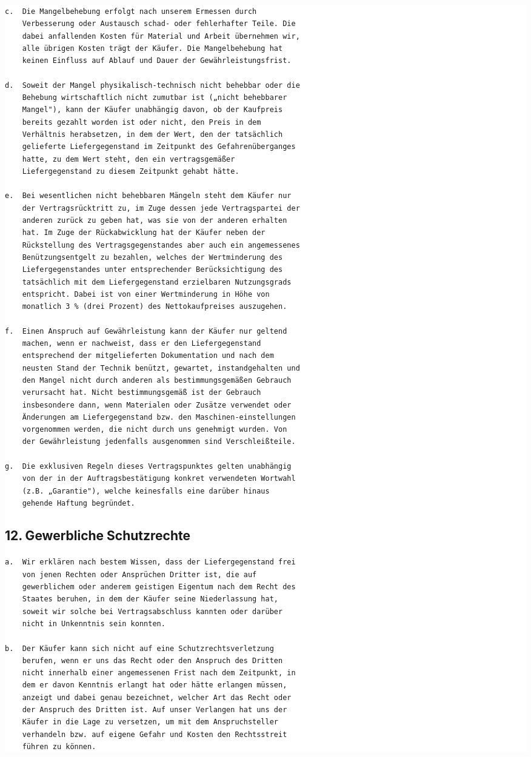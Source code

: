     c.  Die Mangelbehebung erfolgt nach unserem Ermessen durch
        Verbesserung oder Austausch schad- oder fehlerhafter Teile. Die
        dabei anfallenden Kosten für Material und Arbeit übernehmen wir,
        alle übrigen Kosten trägt der Käufer. Die Mangelbehebung hat
        keinen Einfluss auf Ablauf und Dauer der Gewährleistungsfrist.

    d.  Soweit der Mangel physikalisch-technisch nicht behebbar oder die
        Behebung wirtschaftlich nicht zumutbar ist („nicht behebbarer
        Mangel"), kann der Käufer unabhängig davon, ob der Kaufpreis
        bereits gezahlt worden ist oder nicht, den Preis in dem
        Verhältnis herabsetzen, in dem der Wert, den der tatsächlich
        gelieferte Liefergegenstand im Zeitpunkt des Gefahrenüberganges
        hatte, zu dem Wert steht, den ein vertragsgemäßer
        Liefergegenstand zu diesem Zeitpunkt gehabt hätte.

    e.  Bei wesentlichen nicht behebbaren Mängeln steht dem Käufer nur
        der Vertragsrücktritt zu, im Zuge dessen jede Vertragspartei der
        anderen zurück zu geben hat, was sie von der anderen erhalten
        hat. Im Zuge der Rückabwicklung hat der Käufer neben der
        Rückstellung des Vertragsgegenstandes aber auch ein angemessenes
        Benützungsentgelt zu bezahlen, welches der Wertminderung des
        Liefergegenstandes unter entsprechender Berücksichtigung des
        tatsächlich mit dem Liefergegenstand erzielbaren Nutzungsgrads
        entspricht. Dabei ist von einer Wertminderung in Höhe von
        monatlich 3 % (drei Prozent) des Nettokaufpreises auszugehen.

    f.  Einen Anspruch auf Gewährleistung kann der Käufer nur geltend
        machen, wenn er nachweist, dass er den Liefergegenstand
        entsprechend der mitgelieferten Dokumentation und nach dem
        neusten Stand der Technik benützt, gewartet, instandgehalten und
        den Mangel nicht durch anderen als bestimmungsgemäßen Gebrauch
        verursacht hat. Nicht bestimmungsgemäß ist der Gebrauch
        insbesondere dann, wenn Materialen oder Zusätze verwendet oder
        Änderungen am Liefergegenstand bzw. den Maschinen-einstellungen
        vorgenommen werden, die nicht durch uns genehmigt wurden. Von
        der Gewährleistung jedenfalls ausgenommen sind Verschleißteile.

    g.  Die exklusiven Regeln dieses Vertragspunktes gelten unabhängig
        von der in der Auftragsbestätigung konkret verwendeten Wortwahl
        (z.B. „Garantie"), welche keinesfalls eine darüber hinaus
        gehende Haftung begründet.

## 12. Gewerbliche Schutzrechte

    a.  Wir erklären nach bestem Wissen, dass der Liefergegenstand frei
        von jenen Rechten oder Ansprüchen Dritter ist, die auf
        gewerblichem oder anderem geistigen Eigentum nach dem Recht des
        Staates beruhen, in dem der Käufer seine Niederlassung hat,
        soweit wir solche bei Vertragsabschluss kannten oder darüber
        nicht in Unkenntnis sein konnten.

    b.  Der Käufer kann sich nicht auf eine Schutzrechtsverletzung
        berufen, wenn er uns das Recht oder den Anspruch des Dritten
        nicht innerhalb einer angemessenen Frist nach dem Zeitpunkt, in
        dem er davon Kenntnis erlangt hat oder hätte erlangen müssen,
        anzeigt und dabei genau bezeichnet, welcher Art das Recht oder
        der Anspruch des Dritten ist. Auf unser Verlangen hat uns der
        Käufer in die Lage zu versetzen, um mit dem Anspruchsteller
        verhandeln bzw. auf eigene Gefahr und Kosten den Rechtsstreit
        führen zu können.
